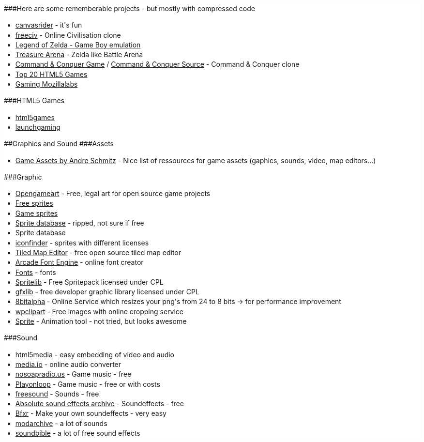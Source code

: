###Here are some rememberable projects - but mostly with compressed code
* [canvasrider](http://canvasrider.com/) - it's fun
* [freeciv](http://play.freeciv.org/) - Online Civilisation clone
* [Legend of Zelda - Game Boy emulation](http://grantgalitz.org/get_the_hell_out/LegendOfZelda_Links_Awakening/)
* [Treasure Arena](http://www.treasurearena.com/) - Zelda like Battle Arena
* [Command & Conquer Game](http://www.adityaravishankar.com/projects/games/command-and-conquer/) / [Command & Conquer Source](https://github.com/adityaravishankar/command-and-conquer) - Command & Conquer clone
* [Top 20 HTML5 Games](http://www.netmagazine.com/features/top-20-html5-games)
* [Gaming Mozillalabs](https://gaming.mozillalabs.com/)

###HTML5 Games
* [html5games](http://www.html5games.net/)
* [launchgaming](http://www.lunchgaming.com/)




##<a name="graphics-and-sound">Graphics and Sound</a>
###Assets
* [Game Assets by Andre Schmitz](https://game-assets.zeef.com/andre.antonio.schmitz) - Nice list of ressources for game assets (gaphics, sounds, video, map editors...)

###Graphic
* [Opengameart](http://opengameart.org/) - Free, legal art for open source game projects
* [Free sprites](http://teh_pro.webs.com/sprites.htm)
* [Game sprites](http://spriters-resource.com/)
* [Sprite database](http://neuropod.net/PHP_SDB/) - ripped, not sure if free
* [Sprite database](http://sdb.drshnaps.com/)
* [iconfinder](http://www.iconfinder.com/) - sprites with different licenses
* [Tiled Map Editor](http://www.mapeditor.org/) - free open source tiled map editor
* [Arcade Font Engine](http://nfggames.com/games/fontmaker/) - online font creator
* [Fonts](http://mfs.sub.jp/font.html) - fonts
* [Spritelib](http://www.widgetworx.com/widgetworx/portfolio/spritelib.html) - Free Spritepack licensed under CPL
* [gfxlib](http://www.spicypixel.net/2008/01/10/gfxlib-fuzed-a-free-developer-graphic-library/) - free developer graphic library licensed under CPL
* [8bitalpha](http://www.8bitalpha.com/) - Online Service which resizes your png's from 24 to 8 bits -> for performance improvement
* [wpclipart](http://www.wpclipart.com/) - Free images with online cropping service
* [Sprite](http://www.kickstarter.com/projects/539087245/spriter/) - Animation tool - not tried, but looks awesome


###Sound
* [html5media](http://html5media.info/) - easy embedding of video and audio
* [media.io](http://media.io/) - online audio converter
* [nosoapradio.us](http://www.nosoapradio.us/) - Game music - free
* [Playonloop](http://www.playonloop.com/) - Game music - free or with costs
* [freesound](http://www.freesound.org/) - Sounds - free
* [Absolute sound effects archive](http://www.grsites.com/archive/sounds/) - Soundeffects - free
* [Bfxr](http://www.bfxr.net/) - Make your own soundeffects - very easy
* [modarchive](http://modarchive.org/) - a lot of sounds
* [soundbible](http://soundbible.com/) - a lot of free sound effects

